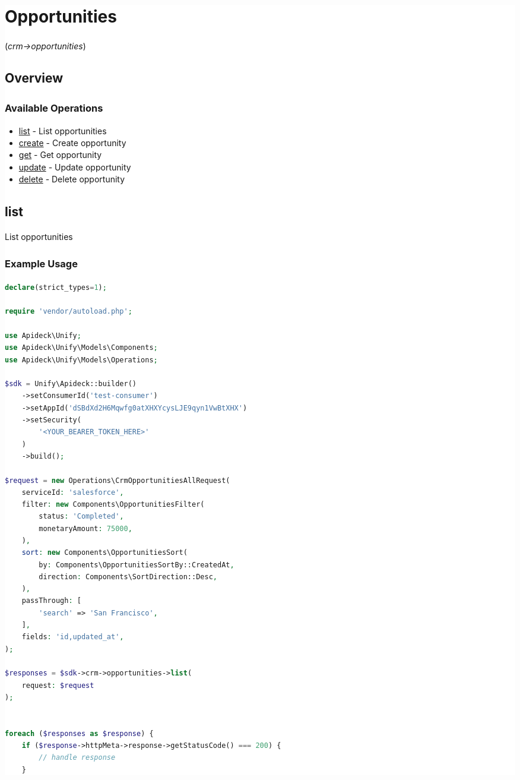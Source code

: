# Opportunities
(*crm->opportunities*)

## Overview

### Available Operations

* [list](#list) - List opportunities
* [create](#create) - Create opportunity
* [get](#get) - Get opportunity
* [update](#update) - Update opportunity
* [delete](#delete) - Delete opportunity

## list

List opportunities

### Example Usage


```php
declare(strict_types=1);

require 'vendor/autoload.php';

use Apideck\Unify;
use Apideck\Unify\Models\Components;
use Apideck\Unify\Models\Operations;

$sdk = Unify\Apideck::builder()
    ->setConsumerId('test-consumer')
    ->setAppId('dSBdXd2H6Mqwfg0atXHXYcysLJE9qyn1VwBtXHX')
    ->setSecurity(
        '<YOUR_BEARER_TOKEN_HERE>'
    )
    ->build();

$request = new Operations\CrmOpportunitiesAllRequest(
    serviceId: 'salesforce',
    filter: new Components\OpportunitiesFilter(
        status: 'Completed',
        monetaryAmount: 75000,
    ),
    sort: new Components\OpportunitiesSort(
        by: Components\OpportunitiesSortBy::CreatedAt,
        direction: Components\SortDirection::Desc,
    ),
    passThrough: [
        'search' => 'San Francisco',
    ],
    fields: 'id,updated_at',
);

$responses = $sdk->crm->opportunities->list(
    request: $request
);


foreach ($responses as $response) {
    if ($response->httpMeta->response->getStatusCode() === 200) {
        // handle response
    }
```